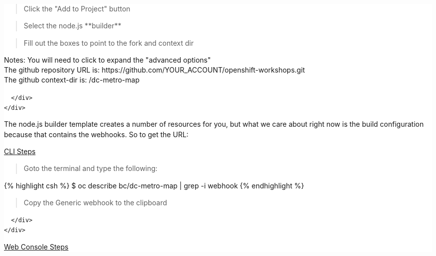 <blockquote>
Click the "Add to Project" button
</blockquote>
<blockquote>
Select the node.js **builder**
</blockquote>
<blockquote>
Fill out the boxes to point to the fork and context dir
</blockquote>

<p>
Notes: You will need to click to expand the "advanced options"<br/>
The github repository URL is: https://github.com/YOUR_ACCOUNT/openshift-workshops.git<br/>
The github context-dir is: /dc-metro-map<br/>
</p>

      </div>
    </div>
  </div>
</div>

The node.js builder template creates a number of resources for you, but what we care about right now is the build configuration because that contains the webhooks.  So to get the URL:

<div class="panel-group" id="accordion" role="tablist" aria-multiselectable="true">
  <div class="panel panel-default">
    <div class="panel-heading" role="tab" id="headingOne">
      <div class="panel-title">
        <a role="button" data-toggle="collapse" data-parent="#accordion" href="#collapseOne" aria-expanded="true" aria-controls="collapseOne">
          CLI Steps
        </a>
      </div>
    </div>
    <div id="collapseOne" class="panel-collapse collapse in" role="tabpanel" aria-labelledby="headingOne">
      <div class="panel-body">

<blockquote>
<i class="fa fa-terminal"></i> Goto the terminal and type the following:
</blockquote>
{% highlight csh %}
$ oc describe bc/dc-metro-map | grep -i webhook
{% endhighlight %}

<blockquote>
Copy the Generic webhook to the clipboard
</blockquote>

      </div>
    </div>
  </div>
  <div class="panel panel-default">
    <div class="panel-heading" role="tab" id="headingTwo">
      <div class="panel-title">
        <a class="collapsed" role="button" data-toggle="collapse" data-parent="#accordion" href="#collapseTwo" aria-expanded="false" aria-controls="collapseTwo">
          Web Console Steps
        </a>
      </div>
    </div>
    <div id="collapseTwo" class="panel-collapse collapse" role="tabpanel" aria-labelledby="headingTwo">
      <div class="panel-body">
        